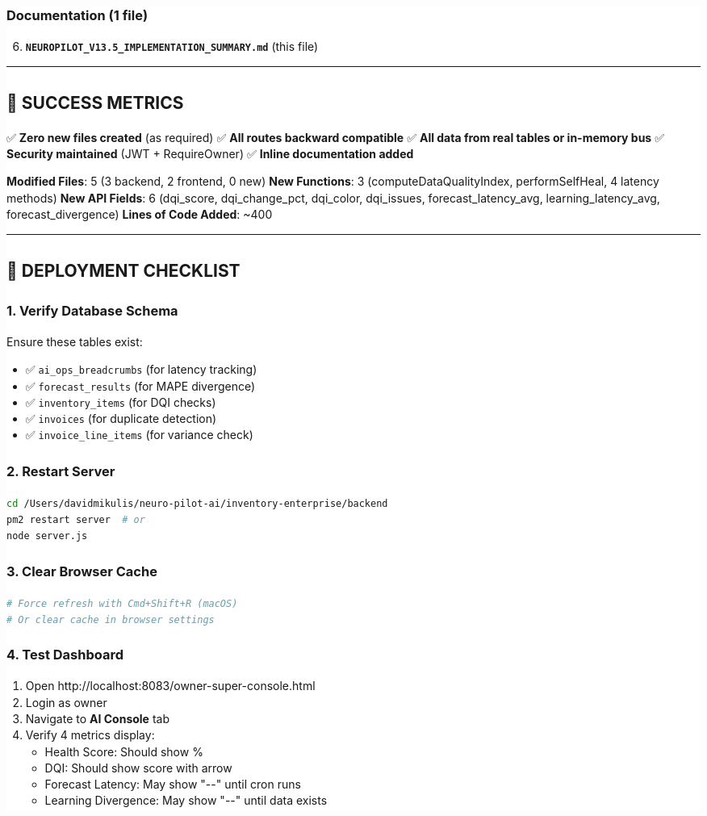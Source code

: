 ### Documentation (1 file)
6. **`NEUROPILOT_V13.5_IMPLEMENTATION_SUMMARY.md`** (this file)

---

## 🎯 SUCCESS METRICS

✅ **Zero new files created** (as required)
✅ **All routes backward compatible**
✅ **All data from real tables or in-memory bus**
✅ **Security maintained** (JWT + RequireOwner)
✅ **Inline documentation added**

**Modified Files**: 5 (3 backend, 2 frontend, 0 new)
**New Functions**: 3 (computeDataQualityIndex, performSelfHeal, 4 latency methods)
**New API Fields**: 6 (dqi_score, dqi_change_pct, dqi_color, dqi_issues, forecast_latency_avg, learning_latency_avg, forecast_divergence)
**Lines of Code Added**: ~400

---

## 🔄 DEPLOYMENT CHECKLIST

### 1. Verify Database Schema
Ensure these tables exist:
- ✅ `ai_ops_breadcrumbs` (for latency tracking)
- ✅ `forecast_results` (for MAPE divergence)
- ✅ `inventory_items` (for DQI checks)
- ✅ `invoices` (for duplicate detection)
- ✅ `invoice_line_items` (for variance check)

### 2. Restart Server
```bash
cd /Users/davidmikulis/neuro-pilot-ai/inventory-enterprise/backend
pm2 restart server  # or
node server.js
```

### 3. Clear Browser Cache
```bash
# Force refresh with Cmd+Shift+R (macOS)
# Or clear cache in browser settings
```

### 4. Test Dashboard
1. Open http://localhost:8083/owner-super-console.html
2. Login as owner
3. Navigate to **AI Console** tab
4. Verify 4 metrics display:
   - Health Score: Should show %
   - DQI: Should show score with arrow
   - Forecast Latency: May show "--" until cron runs
   - Learning Divergence: May show "--" until data exists
